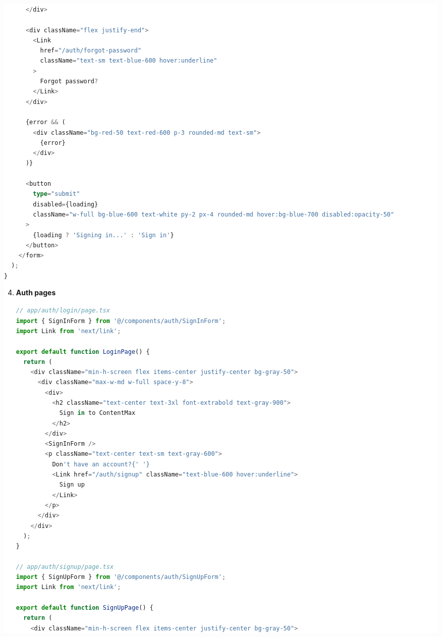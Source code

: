   ```typescript
         </div>
         
         <div className="flex justify-end">
           <Link 
             href="/auth/forgot-password" 
             className="text-sm text-blue-600 hover:underline"
           >
             Forgot password?
           </Link>
         </div>
         
         {error && (
           <div className="bg-red-50 text-red-600 p-3 rounded-md text-sm">
             {error}
           </div>
         )}
         
         <button
           type="submit"
           disabled={loading}
           className="w-full bg-blue-600 text-white py-2 px-4 rounded-md hover:bg-blue-700 disabled:opacity-50"
         >
           {loading ? 'Signing in...' : 'Sign in'}
         </button>
       </form>
     );
   }
   ```

4. **Auth pages**
   ```typescript
   // app/auth/login/page.tsx
   import { SignInForm } from '@/components/auth/SignInForm';
   import Link from 'next/link';
   
   export default function LoginPage() {
     return (
       <div className="min-h-screen flex items-center justify-center bg-gray-50">
         <div className="max-w-md w-full space-y-8">
           <div>
             <h2 className="text-center text-3xl font-extrabold text-gray-900">
               Sign in to ContentMax
             </h2>
           </div>
           <SignInForm />
           <p className="text-center text-sm text-gray-600">
             Don't have an account?{' '}
             <Link href="/auth/signup" className="text-blue-600 hover:underline">
               Sign up
             </Link>
           </p>
         </div>
       </div>
     );
   }
   
   // app/auth/signup/page.tsx
   import { SignUpForm } from '@/components/auth/SignUpForm';
   import Link from 'next/link';
   
   export default function SignUpPage() {
     return (
       <div className="min-h-screen flex items-center justify-center bg-gray-50">
   ```